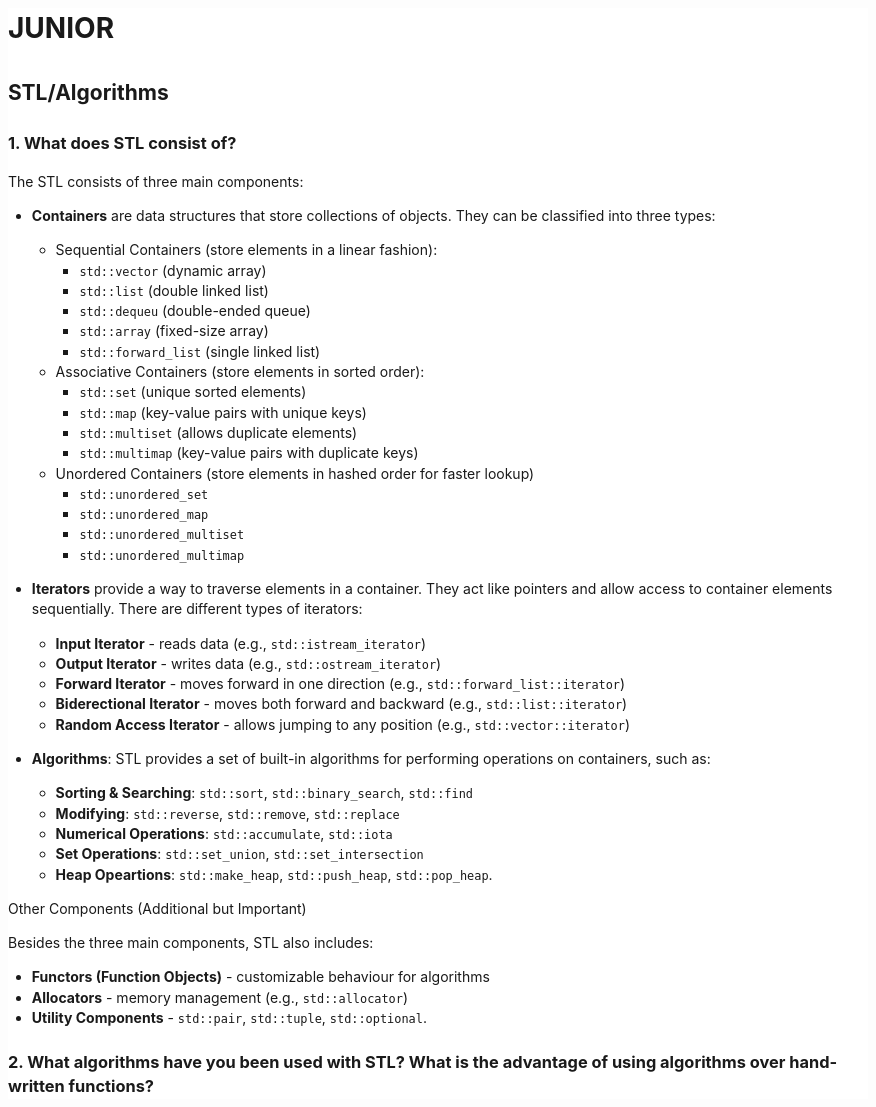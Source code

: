 # JUNIOR

## STL/Algorithms

### 1. What does STL consist of?

The STL consists of three main components:

- **Containers** are data structures that store collections of objects. They can be classified into three types:
  - Sequential Containers (store elements in a linear fashion):
    - `std::vector` (dynamic array)
    - `std::list` (double linked list)
    - `std::dequeu` (double-ended queue)
    - `std::array` (fixed-size array)
    - `std::forward_list` (single linked list)
  - Associative Containers (store elements in sorted order):
    - `std::set` (unique sorted elements)
    - `std::map` (key-value pairs with unique keys)
    - `std::multiset` (allows duplicate elements)
    - `std::multimap` (key-value pairs with duplicate keys)
  - Unordered Containers (store elements in hashed order for faster lookup)
    - `std::unordered_set`
    - `std::unordered_map`
    - `std::unordered_multiset`
    - `std::unordered_multimap`

- **Iterators** provide a way to traverse elements in a container. They act like pointers and allow access to container elements sequentially. There are different types of iterators:
  - **Input Iterator** - reads data (e.g., `std::istream_iterator`)
  - **Output Iterator** - writes data (e.g., `std::ostream_iterator`)
  - **Forward Iterator** - moves forward in one direction (e.g., `std::forward_list::iterator`)
  - **Biderectional Iterator** - moves both forward and backward (e.g., `std::list::iterator`)
  - **Random Access Iterator** - allows jumping to any position (e.g., `std::vector::iterator`)

- **Algorithms**: STL provides a set of built-in algorithms for performing operations on containers, such as:
  - **Sorting & Searching**: `std::sort`, `std::binary_search`, `std::find`
  - **Modifying**: `std::reverse`, `std::remove`, `std::replace`
  - **Numerical Operations**: `std::accumulate`, `std::iota`
  - **Set Operations**: `std::set_union`, `std::set_intersection`
  - **Heap Opeartions**: `std::make_heap`, `std::push_heap`, `std::pop_heap`.

Other Components (Additional but Important)

Besides the three main components, STL also includes:

- **Functors (Function Objects)** - customizable behaviour for algorithms
- **Allocators** - memory management (e.g., `std::allocator`)
- **Utility Components** - `std::pair`, `std::tuple`, `std::optional`.

### 2. What algorithms have you been used with STL? What is the advantage of using algorithms over hand-written functions?
